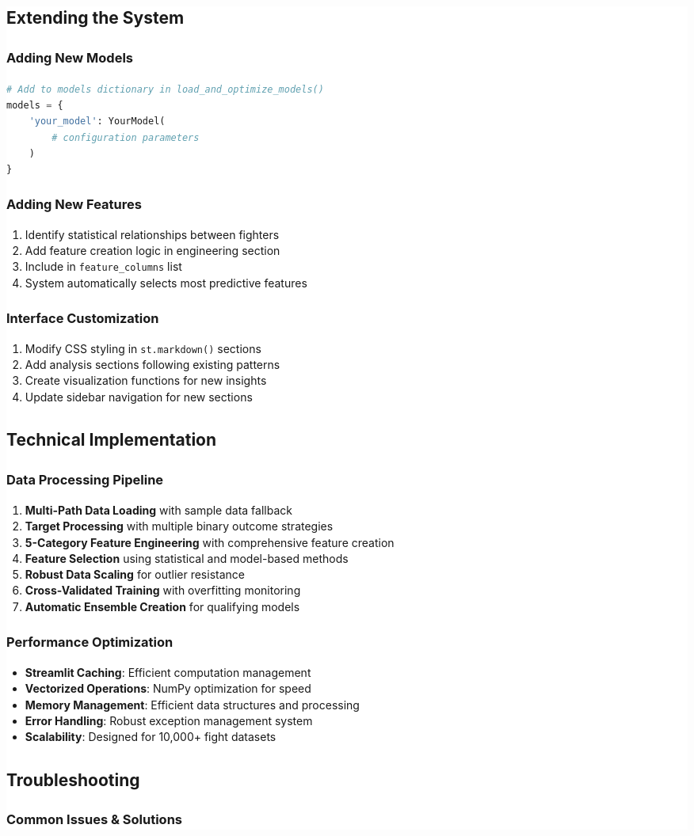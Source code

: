 ## Extending the System

### Adding New Models

```python
# Add to models dictionary in load_and_optimize_models()
models = {
    'your_model': YourModel(
        # configuration parameters
    )
}
```

### Adding New Features

1. Identify statistical relationships between fighters
2. Add feature creation logic in engineering section
3. Include in `feature_columns` list
4. System automatically selects most predictive features

### Interface Customization

1. Modify CSS styling in `st.markdown()` sections
2. Add analysis sections following existing patterns
3. Create visualization functions for new insights
4. Update sidebar navigation for new sections

## Technical Implementation

### Data Processing Pipeline

1. **Multi-Path Data Loading** with sample data fallback
2. **Target Processing** with multiple binary outcome strategies  
3. **5-Category Feature Engineering** with comprehensive feature creation
4. **Feature Selection** using statistical and model-based methods
5. **Robust Data Scaling** for outlier resistance
6. **Cross-Validated Training** with overfitting monitoring
7. **Automatic Ensemble Creation** for qualifying models

### Performance Optimization

- **Streamlit Caching**: Efficient computation management
- **Vectorized Operations**: NumPy optimization for speed
- **Memory Management**: Efficient data structures and processing
- **Error Handling**: Robust exception management system
- **Scalability**: Designed for 10,000+ fight datasets

## Troubleshooting

### Common Issues & Solutions
